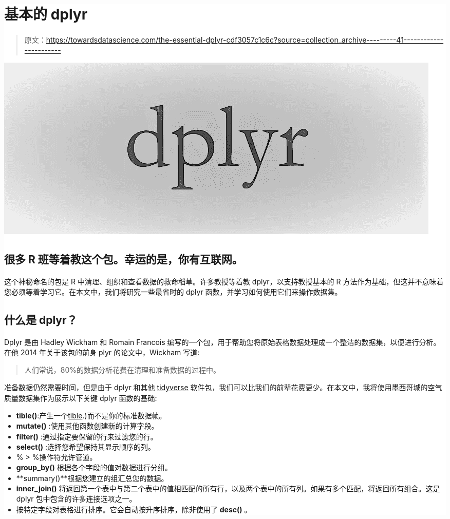 # 基本的 dplyr

> 原文：<https://towardsdatascience.com/the-essential-dplyr-cdf3057c1c6c?source=collection_archive---------41----------------------->

![](img/f7ebcfd848a483b968ceb4a9788994a6.png)

## 很多 R 班等着教这个包。幸运的是，你有互联网。

这个神秘命名的包是 R 中清理、组织和查看数据的救命稻草。许多教授等着教 dplyr，以支持教授基本的 R 方法作为基础，但这并不意味着您必须等着学习它。在本文中，我们将研究一些最省时的 dplyr 函数，并学习如何使用它们来操作数据集。

## 什么是 dplyr？

Dplyr 是由 Hadley Wickham 和 Romain Francois 编写的一个包，用于帮助您将原始表格数据处理成一个整洁的数据集，以便进行分析。在他 2014 年关于该包的前身 plyr 的论文中，Wickham 写道:

> 人们常说，80%的数据分析花费在清理和准备数据的过程中。

准备数据仍然需要时间，但是由于 dplyr 和其他 [tidyverse](https://www.tidyverse.org/) 软件包，我们可以比我们的前辈花费更少。在本文中，我将使用墨西哥城的空气质量数据集作为展示以下关键 dplyr 函数的基础:

*   **tible()**:产生一个[tible](https://cran.r-project.org/web/packages/tibble/vignettes/tibble.html#:~:text=Tibbles%20are%20a%20modern%20take,converting%20character%20vectors%20to%20factors).)而不是你的标准数据帧。
*   **mutate()** :使用其他函数创建新的计算字段。
*   **filter()** :通过指定要保留的行来过滤您的行。
*   **select()** :选择您希望保持其显示顺序的列。
*   % > %操作符允许管道。
*   **group_by()** 根据各个字段的值对数据进行分组。
*   **summary()**根据您建立的组汇总您的数据。
*   **inner_join()** 将返回第一个表中与第二个表中的值相匹配的所有行，以及两个表中的所有列。如果有多个匹配，将返回所有组合。这是 dplyr 包中包含的许多连接选项之一。
*   按特定字段对表格进行排序。它会自动按升序排序，除非使用了 **desc()** 。
